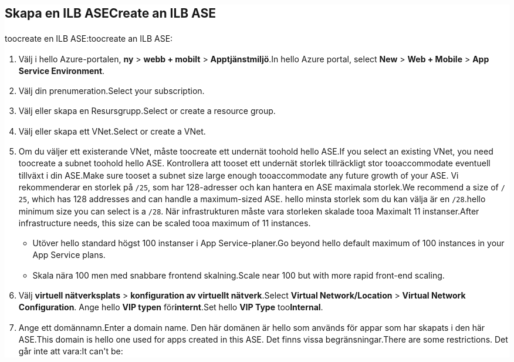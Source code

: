 ## <a name="create-an-ilb-ase"></a><span data-ttu-id="54027-129">Skapa en ILB ASE</span><span class="sxs-lookup"><span data-stu-id="54027-129">Create an ILB ASE</span></span> ##

<span data-ttu-id="54027-130">toocreate en ILB ASE:</span><span class="sxs-lookup"><span data-stu-id="54027-130">toocreate an ILB ASE:</span></span>

1. <span data-ttu-id="54027-131">Välj i hello Azure-portalen, **ny** > **webb + mobilt** > **Apptjänstmiljö**.</span><span class="sxs-lookup"><span data-stu-id="54027-131">In hello Azure portal, select **New** > **Web + Mobile** > **App Service Environment**.</span></span>

2. <span data-ttu-id="54027-132">Välj din prenumeration.</span><span class="sxs-lookup"><span data-stu-id="54027-132">Select your subscription.</span></span>

3. <span data-ttu-id="54027-133">Välj eller skapa en Resursgrupp.</span><span class="sxs-lookup"><span data-stu-id="54027-133">Select or create a resource group.</span></span>

4. <span data-ttu-id="54027-134">Välj eller skapa ett VNet.</span><span class="sxs-lookup"><span data-stu-id="54027-134">Select or create a VNet.</span></span>

5. <span data-ttu-id="54027-135">Om du väljer ett existerande VNet, måste toocreate ett undernät toohold hello ASE.</span><span class="sxs-lookup"><span data-stu-id="54027-135">If you select an existing VNet, you need toocreate a subnet toohold hello ASE.</span></span> <span data-ttu-id="54027-136">Kontrollera att tooset ett undernät storlek tillräckligt stor tooaccommodate eventuell tillväxt i din ASE.</span><span class="sxs-lookup"><span data-stu-id="54027-136">Make sure tooset a subnet size large enough tooaccommodate any future growth of your ASE.</span></span> <span data-ttu-id="54027-137">Vi rekommenderar en storlek på `/25`, som har 128-adresser och kan hantera en ASE maximala storlek.</span><span class="sxs-lookup"><span data-stu-id="54027-137">We recommend a size of `/25`, which has 128 addresses and can handle a maximum-sized ASE.</span></span> <span data-ttu-id="54027-138">hello minsta storlek som du kan välja är en `/28`.</span><span class="sxs-lookup"><span data-stu-id="54027-138">hello minimum size you can select is a `/28`.</span></span> <span data-ttu-id="54027-139">När infrastrukturen måste vara storleken skalade tooa Maximalt 11 instanser.</span><span class="sxs-lookup"><span data-stu-id="54027-139">After infrastructure needs, this size can be scaled tooa maximum of 11 instances.</span></span>

    * <span data-ttu-id="54027-140">Utöver hello standard högst 100 instanser i App Service-planer.</span><span class="sxs-lookup"><span data-stu-id="54027-140">Go beyond hello default maximum of 100 instances in your App Service plans.</span></span>

    * <span data-ttu-id="54027-141">Skala nära 100 men med snabbare frontend skalning.</span><span class="sxs-lookup"><span data-stu-id="54027-141">Scale near 100 but with more rapid front-end scaling.</span></span>

6. <span data-ttu-id="54027-142">Välj **virtuell nätverksplats** > **konfiguration av virtuellt nätverk**.</span><span class="sxs-lookup"><span data-stu-id="54027-142">Select **Virtual Network/Location** > **Virtual Network Configuration**.</span></span> <span data-ttu-id="54027-143">Ange hello **VIP typen** för**internt**.</span><span class="sxs-lookup"><span data-stu-id="54027-143">Set hello **VIP Type** too**Internal**.</span></span>

7. <span data-ttu-id="54027-144">Ange ett domännamn.</span><span class="sxs-lookup"><span data-stu-id="54027-144">Enter a domain name.</span></span> <span data-ttu-id="54027-145">Den här domänen är hello som används för appar som har skapats i den här ASE.</span><span class="sxs-lookup"><span data-stu-id="54027-145">This domain is hello one used for apps created in this ASE.</span></span> <span data-ttu-id="54027-146">Det finns vissa begränsningar.</span><span class="sxs-lookup"><span data-stu-id="54027-146">There are some restrictions.</span></span> <span data-ttu-id="54027-147">Det går inte att vara:</span><span class="sxs-lookup"><span data-stu-id="54027-147">It can't be:</span></span>
